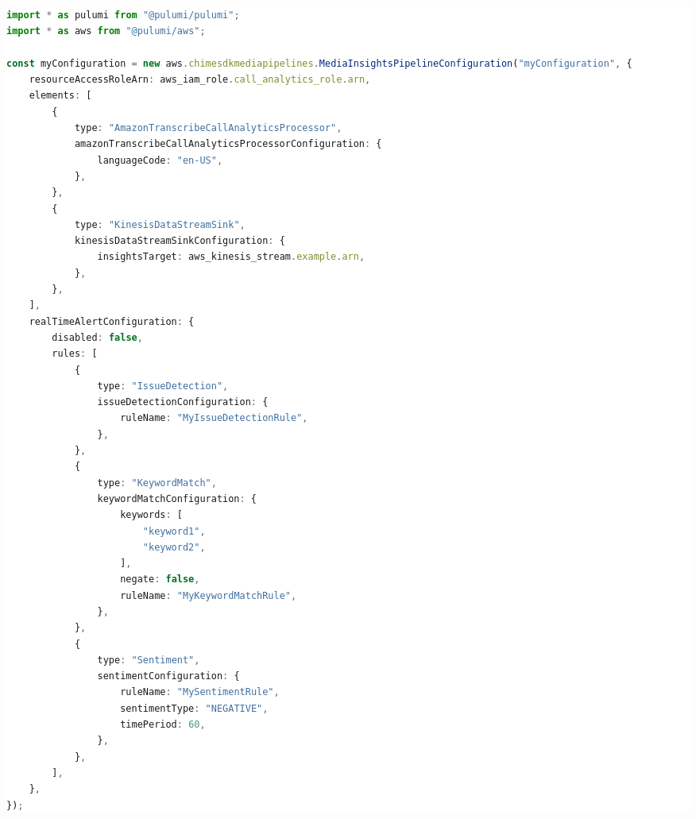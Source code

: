 
</pulumi-choosable>
</div>


<div>
<pulumi-choosable type="language" values="typescript">


```typescript
import * as pulumi from "@pulumi/pulumi";
import * as aws from "@pulumi/aws";

const myConfiguration = new aws.chimesdkmediapipelines.MediaInsightsPipelineConfiguration("myConfiguration", {
    resourceAccessRoleArn: aws_iam_role.call_analytics_role.arn,
    elements: [
        {
            type: "AmazonTranscribeCallAnalyticsProcessor",
            amazonTranscribeCallAnalyticsProcessorConfiguration: {
                languageCode: "en-US",
            },
        },
        {
            type: "KinesisDataStreamSink",
            kinesisDataStreamSinkConfiguration: {
                insightsTarget: aws_kinesis_stream.example.arn,
            },
        },
    ],
    realTimeAlertConfiguration: {
        disabled: false,
        rules: [
            {
                type: "IssueDetection",
                issueDetectionConfiguration: {
                    ruleName: "MyIssueDetectionRule",
                },
            },
            {
                type: "KeywordMatch",
                keywordMatchConfiguration: {
                    keywords: [
                        "keyword1",
                        "keyword2",
                    ],
                    negate: false,
                    ruleName: "MyKeywordMatchRule",
                },
            },
            {
                type: "Sentiment",
                sentimentConfiguration: {
                    ruleName: "MySentimentRule",
                    sentimentType: "NEGATIVE",
                    timePeriod: 60,
                },
            },
        ],
    },
});
```
